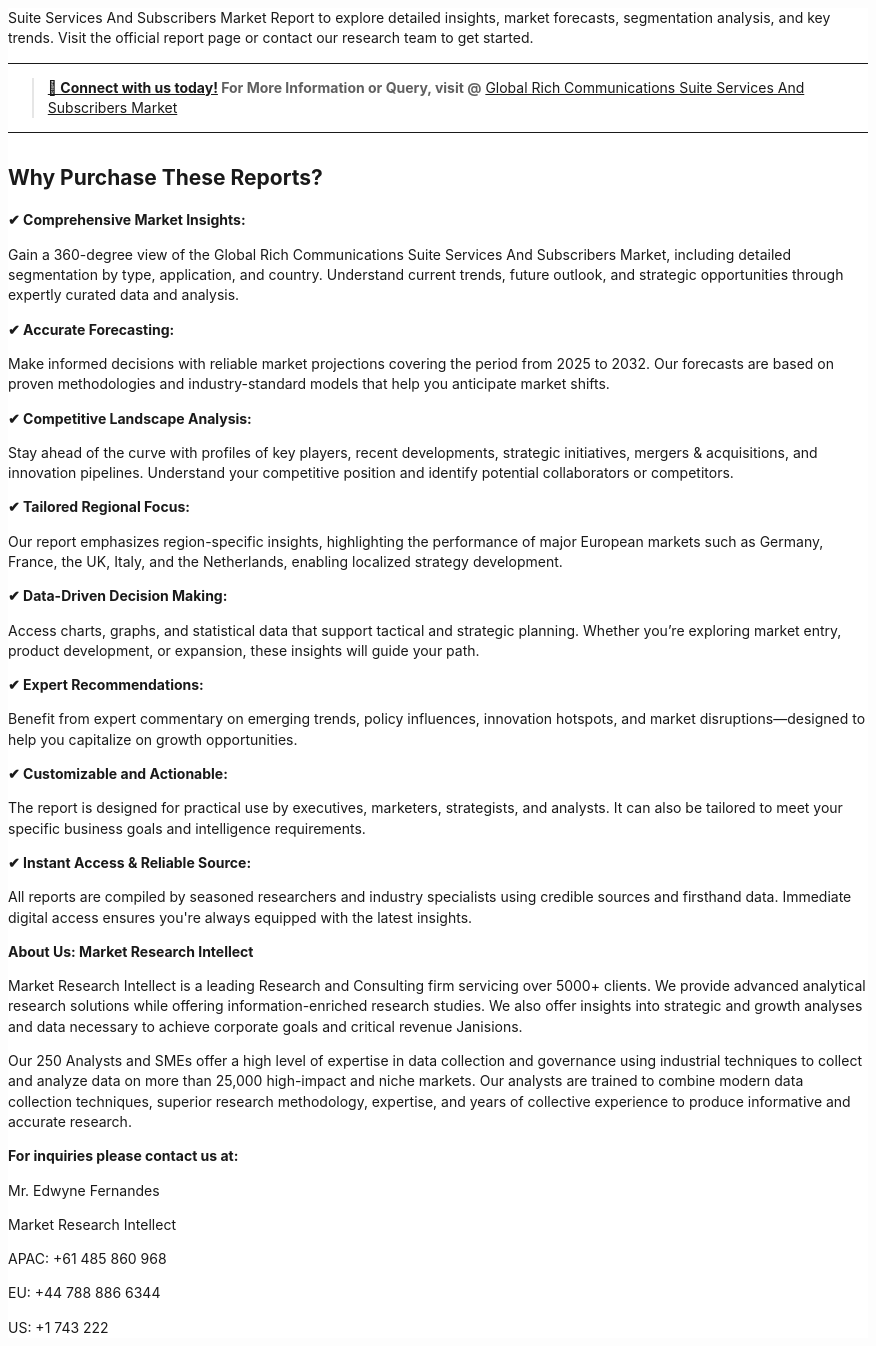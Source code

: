 Suite Services And Subscribers Market Report to explore detailed insights, market forecasts, segmentation analysis, and key trends. Visit the official report page or contact our research team to get started.</p><hr /><blockquote><p><span class="font-[700]"><strong><a href="https://www.marketresearchintellect.com/product/global-rich-communications-suite-services-and-subscribers-market-size-and-forecast/?utm_source=Linkedin&utm_medium=852">📩 Connect with us today!</a> For More Information or Query, visit&nbsp;@</strong>&nbsp;</span><span class="font-[700]"><a href="https://www.marketresearchintellect.com/product/global-rich-communications-suite-services-and-subscribers-market-size-and-forecast/?utm_source=Linkedin&utm_medium=852" target="_blank" data-tracking-control-name="article-ssr-frontend-pulse_little-text-block" data-tracking-will-navigate="" data-test-link="">Global Rich Communications Suite Services And Subscribers Market</a></span></p></blockquote><hr /><h2>Why Purchase These Reports?</h2><p><strong>✔ Comprehensive Market Insights:</strong></p><p>Gain a 360-degree view of the Global Rich Communications Suite Services And Subscribers Market, including detailed segmentation by type, application, and country. Understand current trends, future outlook, and strategic opportunities through expertly curated data and analysis.</p><p><strong>✔ Accurate Forecasting:</strong></p><p>Make informed decisions with reliable market projections covering the period from 2025 to 2032. Our forecasts are based on proven methodologies and industry-standard models that help you anticipate market shifts.</p><p><strong>✔ Competitive Landscape Analysis:</strong></p><p>Stay ahead of the curve with profiles of key players, recent developments, strategic initiatives, mergers &amp; acquisitions, and innovation pipelines. Understand your competitive position and identify potential collaborators or competitors.</p><p><strong>✔ Tailored Regional Focus:</strong></p><p>Our report emphasizes region-specific insights, highlighting the performance of major European markets such as Germany, France, the UK, Italy, and the Netherlands, enabling localized strategy development.</p><p><strong>✔ Data-Driven Decision Making:</strong></p><p>Access charts, graphs, and statistical data that support tactical and strategic planning. Whether you&rsquo;re exploring market entry, product development, or expansion, these insights will guide your path.</p><p><strong>✔ Expert Recommendations:</strong></p><p>Benefit from expert commentary on emerging trends, policy influences, innovation hotspots, and market disruptions&mdash;designed to help you capitalize on growth opportunities.</p><p><strong>✔ Customizable and Actionable:</strong></p><p>The report is designed for practical use by executives, marketers, strategists, and analysts. It can also be tailored to meet your specific business goals and intelligence requirements.</p><p><strong>✔ Instant Access &amp; Reliable Source:</strong></p><p>All reports are compiled by seasoned researchers and industry specialists using credible sources and firsthand data. Immediate digital access ensures you're always equipped with the latest insights.</p><p><strong><span class="font-[700]">About Us: Market Research Intellect</span></strong></p><p><span class="">Market Research Intellect is a leading Research and Consulting firm servicing over 5000+ clients. We provide advanced analytical research solutions while offering information-enriched research studies.&nbsp;</span>We also offer insights into strategic and growth analyses and data necessary to achieve corporate goals and critical revenue Janisions.</p><p><span class="">Our 250 Analysts and SMEs offer a high level of expertise in data collection and governance using industrial techniques to collect and analyze data on more than 25,000 high-impact and niche markets. Our analysts are trained to combine modern data collection techniques, superior research methodology, expertise, and years of collective experience to produce informative and accurate research.</span></p><p><strong>For inquiries please contact us at:</strong></p><p>Mr. Edwyne Fernandes</p><p>Market Research Intellect</p><p>APAC: +61 485 860 968</p><p>EU: +44 788 886 6344</p><p>US: +1 743 222